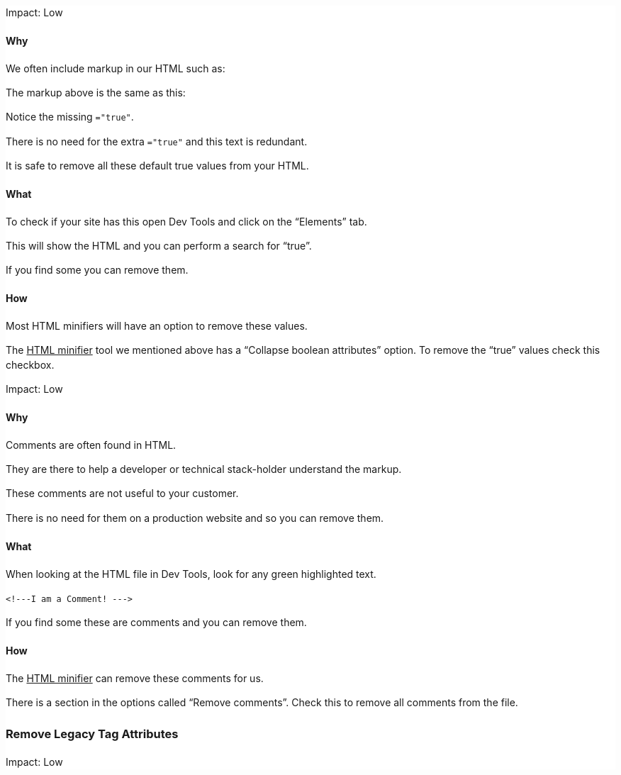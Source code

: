 Impact: Low

#### Why

We often include markup in our HTML such as:

The markup above is the same as this:

Notice the missing `="true"`.

There is no need for the extra `="true"` and this text is redundant.

It is safe to remove all these default true values from your HTML.

#### What

To check if your site has this open Dev Tools and click on the “Elements” tab.

This will show the HTML and you can perform a search for “true”.

If you find some you can remove them.

#### How

Most HTML minifiers will have an option to remove these values.

The [HTML minifier](http://kangax.github.io/html-minifier/) tool we mentioned above has a “Collapse boolean attributes” option. To remove the “true” values check this checkbox.

Impact: Low

#### Why

Comments are often found in HTML.

They are there to help a developer or technical stack-holder understand the markup.

These comments are not useful to your customer.

There is no need for them on a production website and so you can remove them.

#### What

When looking at the HTML file in Dev Tools, look for any green highlighted text.

```
<!---I am a Comment! --->
```

If you find some these are comments and you can remove them.

#### How

The [HTML minifier](http://kangax.github.io/html-minifier/) can remove these comments for us.

There is a section in the options called “Remove comments”. Check this to remove all comments from the file.

### Remove Legacy Tag Attributes

Impact: Low
